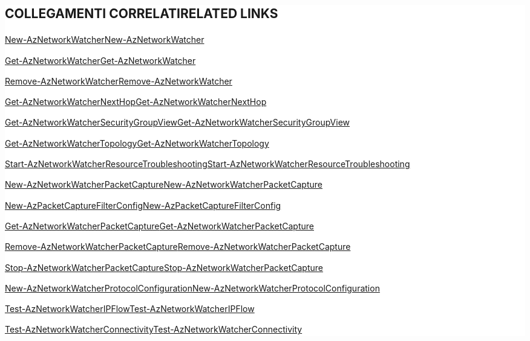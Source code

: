 ## <span data-ttu-id="a4d74-148">COLLEGAMENTI CORRELATI</span><span class="sxs-lookup"><span data-stu-id="a4d74-148">RELATED LINKS</span></span>

[<span data-ttu-id="a4d74-149">New-AzNetworkWatcher</span><span class="sxs-lookup"><span data-stu-id="a4d74-149">New-AzNetworkWatcher</span></span>](./New-AzNetworkWatcher.md)

[<span data-ttu-id="a4d74-150">Get-AzNetworkWatcher</span><span class="sxs-lookup"><span data-stu-id="a4d74-150">Get-AzNetworkWatcher</span></span>](./Get-AzNetworkWatcher.md)

[<span data-ttu-id="a4d74-151">Remove-AzNetworkWatcher</span><span class="sxs-lookup"><span data-stu-id="a4d74-151">Remove-AzNetworkWatcher</span></span>](./Remove-AzNetworkWatcher.md)

[<span data-ttu-id="a4d74-152">Get-AzNetworkWatcherNextHop</span><span class="sxs-lookup"><span data-stu-id="a4d74-152">Get-AzNetworkWatcherNextHop</span></span>](./Get-AzNetworkWatcherNextHop.md)

[<span data-ttu-id="a4d74-153">Get-AzNetworkWatcherSecurityGroupView</span><span class="sxs-lookup"><span data-stu-id="a4d74-153">Get-AzNetworkWatcherSecurityGroupView</span></span>](./Get-AzNetworkWatcherSecurityGroupView.md)

[<span data-ttu-id="a4d74-154">Get-AzNetworkWatcherTopology</span><span class="sxs-lookup"><span data-stu-id="a4d74-154">Get-AzNetworkWatcherTopology</span></span>](./Get-AzNetworkWatcherTopology.md)

[<span data-ttu-id="a4d74-155">Start-AzNetworkWatcherResourceTroubleshooting</span><span class="sxs-lookup"><span data-stu-id="a4d74-155">Start-AzNetworkWatcherResourceTroubleshooting</span></span>](./Start-AzNetworkWatcherResourceTroubleshooting.md)

[<span data-ttu-id="a4d74-156">New-AzNetworkWatcherPacketCapture</span><span class="sxs-lookup"><span data-stu-id="a4d74-156">New-AzNetworkWatcherPacketCapture</span></span>](./New-AzNetworkWatcherPacketCapture.md)

[<span data-ttu-id="a4d74-157">New-AzPacketCaptureFilterConfig</span><span class="sxs-lookup"><span data-stu-id="a4d74-157">New-AzPacketCaptureFilterConfig</span></span>](./New-AzPacketCaptureFilterConfig.md)

[<span data-ttu-id="a4d74-158">Get-AzNetworkWatcherPacketCapture</span><span class="sxs-lookup"><span data-stu-id="a4d74-158">Get-AzNetworkWatcherPacketCapture</span></span>](./Get-AzNetworkWatcherPacketCapture.md)

[<span data-ttu-id="a4d74-159">Remove-AzNetworkWatcherPacketCapture</span><span class="sxs-lookup"><span data-stu-id="a4d74-159">Remove-AzNetworkWatcherPacketCapture</span></span>](./Remove-AzNetworkWatcherPacketCapture.md)

[<span data-ttu-id="a4d74-160">Stop-AzNetworkWatcherPacketCapture</span><span class="sxs-lookup"><span data-stu-id="a4d74-160">Stop-AzNetworkWatcherPacketCapture</span></span>](./Stop-AzNetworkWatcherPacketCapture.md)

[<span data-ttu-id="a4d74-161">New-AzNetworkWatcherProtocolConfiguration</span><span class="sxs-lookup"><span data-stu-id="a4d74-161">New-AzNetworkWatcherProtocolConfiguration</span></span>](./New-AzNetworkWatcherProtocolConfiguration.md)

[<span data-ttu-id="a4d74-162">Test-AzNetworkWatcherIPFlow</span><span class="sxs-lookup"><span data-stu-id="a4d74-162">Test-AzNetworkWatcherIPFlow</span></span>](./Test-AzNetworkWatcherIPFlow.md)

[<span data-ttu-id="a4d74-163">Test-AzNetworkWatcherConnectivity</span><span class="sxs-lookup"><span data-stu-id="a4d74-163">Test-AzNetworkWatcherConnectivity</span></span>](./Test-AzNetworkWatcherConnectivity.md)
